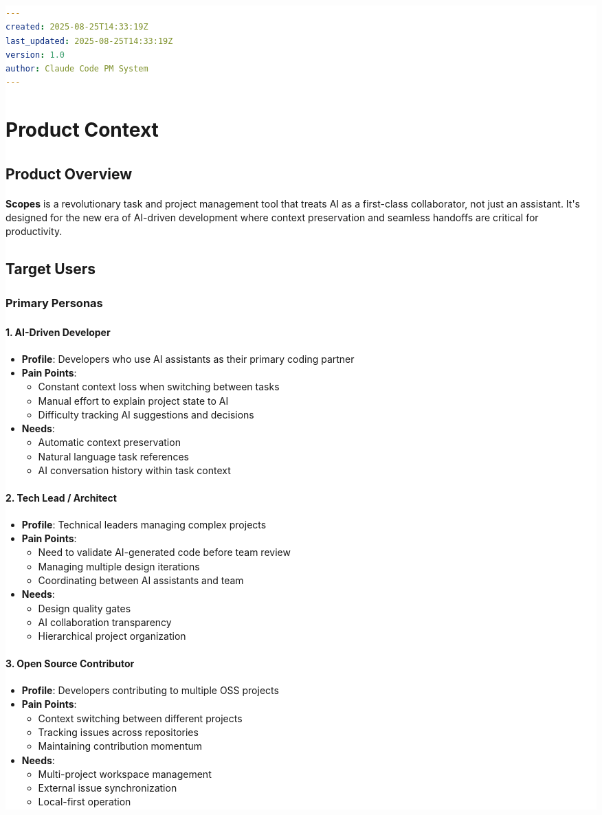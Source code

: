 ```yaml
---
created: 2025-08-25T14:33:19Z
last_updated: 2025-08-25T14:33:19Z
version: 1.0
author: Claude Code PM System
---
```


# Product Context

## Product Overview

**Scopes** is a revolutionary task and project management tool that treats AI as a first-class collaborator, not just an assistant. It's designed for the new era of AI-driven development where context preservation and seamless handoffs are critical for productivity.

## Target Users

### Primary Personas

#### 1. AI-Driven Developer
- **Profile**: Developers who use AI assistants as their primary coding partner
- **Pain Points**: 
  - Constant context loss when switching between tasks
  - Manual effort to explain project state to AI
  - Difficulty tracking AI suggestions and decisions
- **Needs**:
  - Automatic context preservation
  - Natural language task references
  - AI conversation history within task context

#### 2. Tech Lead / Architect
- **Profile**: Technical leaders managing complex projects
- **Pain Points**:
  - Need to validate AI-generated code before team review
  - Managing multiple design iterations
  - Coordinating between AI assistants and team
- **Needs**:
  - Design quality gates
  - AI collaboration transparency
  - Hierarchical project organization

#### 3. Open Source Contributor
- **Profile**: Developers contributing to multiple OSS projects
- **Pain Points**:
  - Context switching between different projects
  - Tracking issues across repositories
  - Maintaining contribution momentum
- **Needs**:
  - Multi-project workspace management
  - External issue synchronization
  - Local-first operation
